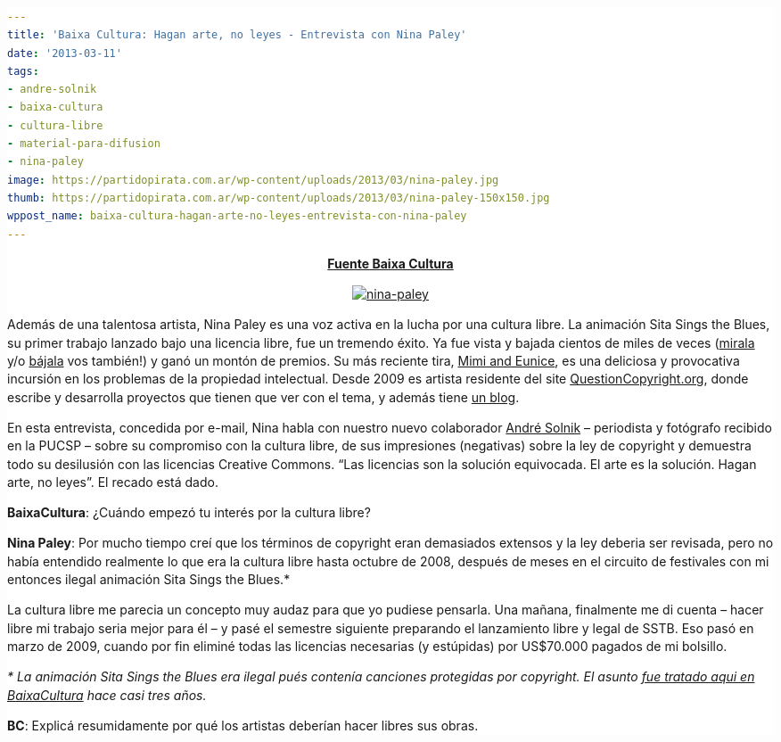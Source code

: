 ```yaml
---
title: 'Baixa Cultura: Hagan arte, no leyes - Entrevista con Nina Paley'
date: '2013-03-11'
tags:
- andre-solnik
- baixa-cultura
- cultura-libre
- material-para-difusion
- nina-paley
image: https://partidopirata.com.ar/wp-content/uploads/2013/03/nina-paley.jpg
thumb: https://partidopirata.com.ar/wp-content/uploads/2013/03/nina-paley-150x150.jpg
wppost_name: baixa-cultura-hagan-arte-no-leyes-entrevista-con-nina-paley
---
```


<p style="text-align: center;"><strong><a href="http://baixacultura.org/2013/03/11/faca-arte-nao-leis-entrevista-com-nina-paley/" target="_blank">Fuente Baixa Cultura</a></strong></p>
<p style="text-align: center;"><a href="https://partidopirata.com.ar/wp-content/uploads/2013/03/nina-paley.jpg"><img class="aligncenter size-medium wp-image-8745" alt="nina-paley" src="https://partidopirata.com.ar/wp-content/uploads/2013/03/nina-paley-214x300.jpg" width="214" height="300" /></a></p>
Además de una talentosa artista, Nina Paley es una voz activa en la lucha por una cultura libre. La animación Sita Sings the Blues, su primer trabajo lanzado bajo una licencia libre, fue un tremendo éxito. Ya fue vista y bajada cientos de miles de veces (<a href="http://www.youtube.com/watch?v=1QkYOqI3jSM" target="_blank">mirala</a> y/o <a href="http://archive.org/details/Sita_Sings_the_Blues" target="_blank">bájala</a> vos también!) y ganó un montón de premios. Su más reciente tira, <a href="http://mimiandeunice.com/" target="_blank">Mimi and Eunice</a>, es una deliciosa y provocativa incursión en los problemas de la propiedad intelectual. Desde 2009 es artista residente del site <a href="http://questioncopyright.org/" target="_blank">QuestionCopyright.org</a>, donde escribe y desarrolla proyectos que tienen que ver con el tema, y además tiene <a href="http://blog.ninapaley.com/" target="_blank">un blog</a>.

En esta entrevista, concedida por e-mail, Nina habla con nuestro nuevo colaborador <a href="http://www.aosmontes.net/" target="_blank">André Solnik</a> – periodista y fotógrafo recibido en la PUCSP – sobre su compromiso con la cultura libre, de sus impresiones (negativas) sobre la ley de copyright y demuestra todo su desilusión con las licencias Creative Commons. “Las licencias son la solución equivocada. El arte es la solución. Hagan arte, no leyes”. El recado está dado.

<strong>BaixaCultura</strong>: ¿Cuándo empezó tu interés por la cultura libre?

<strong>Nina Paley</strong>: Por mucho tiempo creí que los términos de copyright eran demasiados extensos y la ley deberia ser revisada, pero no había entendido realmente lo que era la cultura libre hasta octubre de 2008, después de meses en el circuito de festivales con mi entonces ilegal animación Sita Sings the Blues.*

La cultura libre me parecia un concepto muy audaz para que yo pudiese pensarla. Una mañana, finalmente me di cuenta – hacer libre mi trabajo seria mejor para él – y pasé el semestre siguiente preparando el lanzamiento libre y legal de SSTB. Eso pasó en marzo de 2009, cuando por fin eliminé todas las licencias necesarias (y estúpidas) por US$70.000 pagados de mi bolsillo.

<em>* La animación Sita Sings the Blues era ilegal pués contenía canciones protegidas por copyright. El asunto <a href="http://baixacultura.org/2010/03/18/sita-canta-o-blues/" target="_blank">fue tratado aqui en BaixaCultura</a> hace casi tres años.</em>

<strong>BC</strong>: Explicá resumidamente por qué los artistas deberían hacer libres sus obras.
